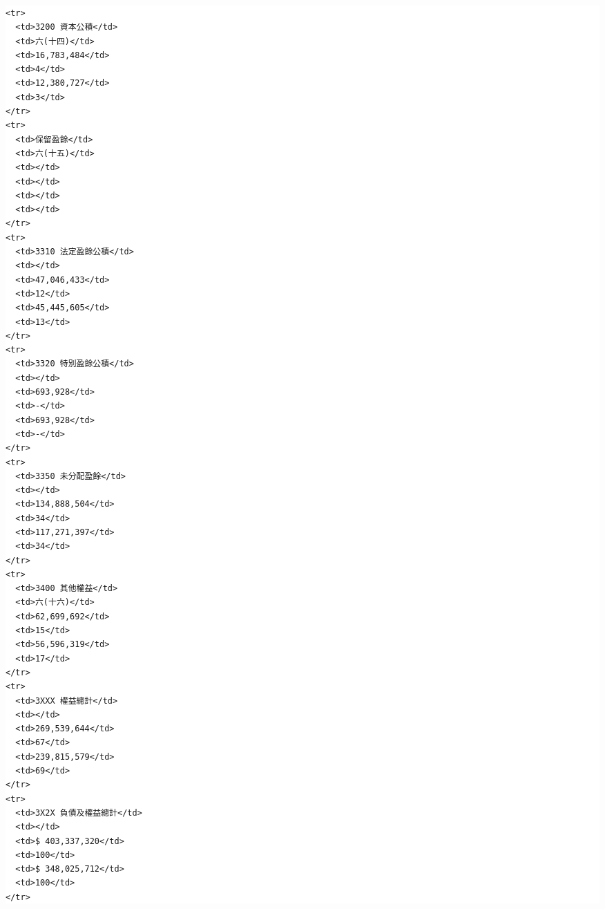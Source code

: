     <tr>
      <td>3200 資本公積</td>
      <td>六(十四)</td>
      <td>16,783,484</td>
      <td>4</td>
      <td>12,380,727</td>
      <td>3</td>
    </tr>
    <tr>
      <td>保留盈餘</td>
      <td>六(十五)</td>
      <td></td>
      <td></td>
      <td></td>
      <td></td>
    </tr>
    <tr>
      <td>3310 法定盈餘公積</td>
      <td></td>
      <td>47,046,433</td>
      <td>12</td>
      <td>45,445,605</td>
      <td>13</td>
    </tr>
    <tr>
      <td>3320 特別盈餘公積</td>
      <td></td>
      <td>693,928</td>
      <td>-</td>
      <td>693,928</td>
      <td>-</td>
    </tr>
    <tr>
      <td>3350 未分配盈餘</td>
      <td></td>
      <td>134,888,504</td>
      <td>34</td>
      <td>117,271,397</td>
      <td>34</td>
    </tr>
    <tr>
      <td>3400 其他權益</td>
      <td>六(十六)</td>
      <td>62,699,692</td>
      <td>15</td>
      <td>56,596,319</td>
      <td>17</td>
    </tr>
    <tr>
      <td>3XXX 權益總計</td>
      <td></td>
      <td>269,539,644</td>
      <td>67</td>
      <td>239,815,579</td>
      <td>69</td>
    </tr>
    <tr>
      <td>3X2X 負債及權益總計</td>
      <td></td>
      <td>$ 403,337,320</td>
      <td>100</td>
      <td>$ 348,025,712</td>
      <td>100</td>
    </tr>